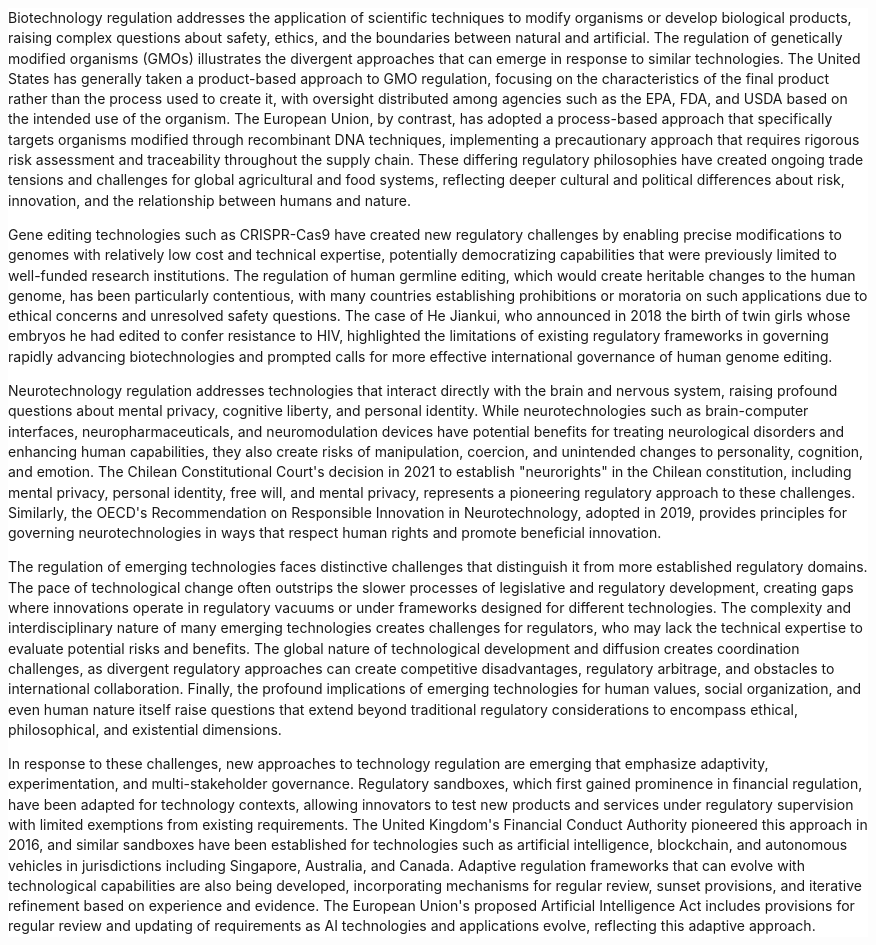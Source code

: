 Biotechnology regulation addresses the application of scientific techniques to modify organisms or develop biological products, raising complex questions about safety, ethics, and the boundaries between natural and artificial. The regulation of genetically modified organisms (GMOs) illustrates the divergent approaches that can emerge in response to similar technologies. The United States has generally taken a product-based approach to GMO regulation, focusing on the characteristics of the final product rather than the process used to create it, with oversight distributed among agencies such as the EPA, FDA, and USDA based on the intended use of the organism. The European Union, by contrast, has adopted a process-based approach that specifically targets organisms modified through recombinant DNA techniques, implementing a precautionary approach that requires rigorous risk assessment and traceability throughout the supply chain. These differing regulatory philosophies have created ongoing trade tensions and challenges for global agricultural and food systems, reflecting deeper cultural and political differences about risk, innovation, and the relationship between humans and nature.

Gene editing technologies such as CRISPR-Cas9 have created new regulatory challenges by enabling precise modifications to genomes with relatively low cost and technical expertise, potentially democratizing capabilities that were previously limited to well-funded research institutions. The regulation of human germline editing, which would create heritable changes to the human genome, has been particularly contentious, with many countries establishing prohibitions or moratoria on such applications due to ethical concerns and unresolved safety questions. The case of He Jiankui, who announced in 2018 the birth of twin girls whose embryos he had edited to confer resistance to HIV, highlighted the limitations of existing regulatory frameworks in governing rapidly advancing biotechnologies and prompted calls for more effective international governance of human genome editing.

Neurotechnology regulation addresses technologies that interact directly with the brain and nervous system, raising profound questions about mental privacy, cognitive liberty, and personal identity. While neurotechnologies such as brain-computer interfaces, neuropharmaceuticals, and neuromodulation devices have potential benefits for treating neurological disorders and enhancing human capabilities, they also create risks of manipulation, coercion, and unintended changes to personality, cognition, and emotion. The Chilean Constitutional Court's decision in 2021 to establish "neurorights" in the Chilean constitution, including mental privacy, personal identity, free will, and mental privacy, represents a pioneering regulatory approach to these challenges. Similarly, the OECD's Recommendation on Responsible Innovation in Neurotechnology, adopted in 2019, provides principles for governing neurotechnologies in ways that respect human rights and promote beneficial innovation.

The regulation of emerging technologies faces distinctive challenges that distinguish it from more established regulatory domains. The pace of technological change often outstrips the slower processes of legislative and regulatory development, creating gaps where innovations operate in regulatory vacuums or under frameworks designed for different technologies. The complexity and interdisciplinary nature of many emerging technologies creates challenges for regulators, who may lack the technical expertise to evaluate potential risks and benefits. The global nature of technological development and diffusion creates coordination challenges, as divergent regulatory approaches can create competitive disadvantages, regulatory arbitrage, and obstacles to international collaboration. Finally, the profound implications of emerging technologies for human values, social organization, and even human nature itself raise questions that extend beyond traditional regulatory considerations to encompass ethical, philosophical, and existential dimensions.

In response to these challenges, new approaches to technology regulation are emerging that emphasize adaptivity, experimentation, and multi-stakeholder governance. Regulatory sandboxes, which first gained prominence in financial regulation, have been adapted for technology contexts, allowing innovators to test new products and services under regulatory supervision with limited exemptions from existing requirements. The United Kingdom's Financial Conduct Authority pioneered this approach in 2016, and similar sandboxes have been established for technologies such as artificial intelligence, blockchain, and autonomous vehicles in jurisdictions including Singapore, Australia, and Canada. Adaptive regulation frameworks that can evolve with technological capabilities are also being developed, incorporating mechanisms for regular review, sunset provisions, and iterative refinement based on experience and evidence. The European Union's proposed Artificial Intelligence Act includes provisions for regular review and updating of requirements as AI technologies and applications evolve, reflecting this adaptive approach.
